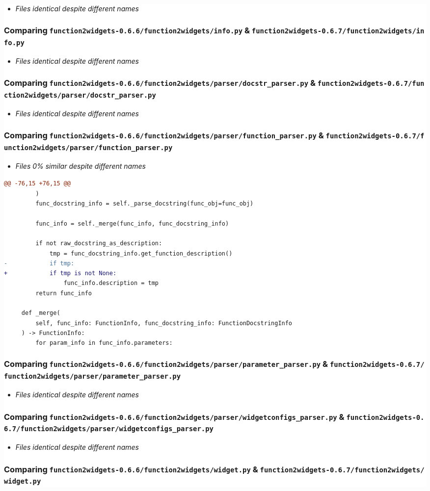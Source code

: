  * *Files identical despite different names*

### Comparing `function2widgets-0.6.6/function2widgets/info.py` & `function2widgets-0.6.7/function2widgets/info.py`

 * *Files identical despite different names*

### Comparing `function2widgets-0.6.6/function2widgets/parser/docstr_parser.py` & `function2widgets-0.6.7/function2widgets/parser/docstr_parser.py`

 * *Files identical despite different names*

### Comparing `function2widgets-0.6.6/function2widgets/parser/function_parser.py` & `function2widgets-0.6.7/function2widgets/parser/function_parser.py`

 * *Files 0% similar despite different names*

```diff
@@ -76,15 +76,15 @@
         )
         func_docstring_info = self._parse_docstring(func_obj=func_obj)
 
         func_info = self._merge(func_info, func_docstring_info)
 
         if not raw_docstring_as_description:
             tmp = func_docstring_info.get_function_description()
-            if tmp:
+            if tmp is not None:
                 func_info.description = tmp
         return func_info
 
     def _merge(
         self, func_info: FunctionInfo, func_docstring_info: FunctionDocstringInfo
     ) -> FunctionInfo:
         for param_info in func_info.parameters:
```

### Comparing `function2widgets-0.6.6/function2widgets/parser/parameter_parser.py` & `function2widgets-0.6.7/function2widgets/parser/parameter_parser.py`

 * *Files identical despite different names*

### Comparing `function2widgets-0.6.6/function2widgets/parser/widgetconfigs_parser.py` & `function2widgets-0.6.7/function2widgets/parser/widgetconfigs_parser.py`

 * *Files identical despite different names*

### Comparing `function2widgets-0.6.6/function2widgets/widget.py` & `function2widgets-0.6.7/function2widgets/widget.py`
